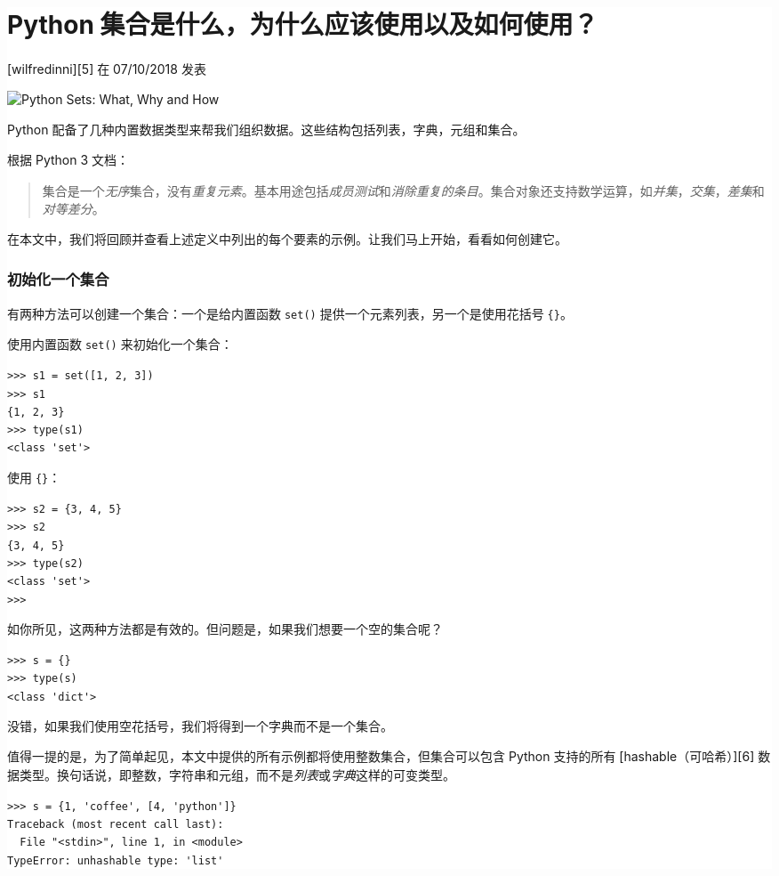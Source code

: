 Python 集合是什么，为什么应该使用以及如何使用？
=====

[wilfredinni][5] 在 07/10/2018 发表

![Python Sets: What, Why and How](https://raw.githubusercontent.com/wilfredinni/pysheetComments/master/2018-july/python_sets/sets.png)

Python 配备了几种内置数据类型来帮我们组织数据。这些结构包括列表，字典，元组和集合。

根据 Python 3 文档：

> 集合是一个*无序*集合，没有*重复元素*。基本用途包括*成员测试*和*消除重复的条目*。集合对象还支持数学运算，如*并集*，*交集*，*差集*和*对等差分*。

在本文中，我们将回顾并查看上述定义中列出的每个要素的示例。让我们马上开始，看看如何创建它。

### 初始化一个集合

有两种方法可以创建一个集合：一个是给内置函数 `set()` 提供一个元素列表，另一个是使用花括号 `{}`。

使用内置函数 `set()` 来初始化一个集合：

```
>>> s1 = set([1, 2, 3])
>>> s1
{1, 2, 3}
>>> type(s1)
<class 'set'>

```

使用 `{}`：


```
>>> s2 = {3, 4, 5}
>>> s2
{3, 4, 5}
>>> type(s2)
<class 'set'>
>>>

```

如你所见，这两种方法都是有效的。但问题是，如果我们想要一个空的集合呢？

```
>>> s = {}
>>> type(s)
<class 'dict'>

```

没错，如果我们使用空花括号，我们将得到一个字典而不是一个集合。

值得一提的是，为了简单起见，本文中提供的所有示例都将使用整数集合，但集合可以包含 Python 支持的所有 [hashable（可哈希）][6] 数据类型。换句话说，即整数，字符串和元组，而不是*列表*或*字典*这样的可变类型。

```
>>> s = {1, 'coffee', [4, 'python']}
Traceback (most recent call last):
  File "<stdin>", line 1, in <module>
TypeError: unhashable type: 'list'

```
